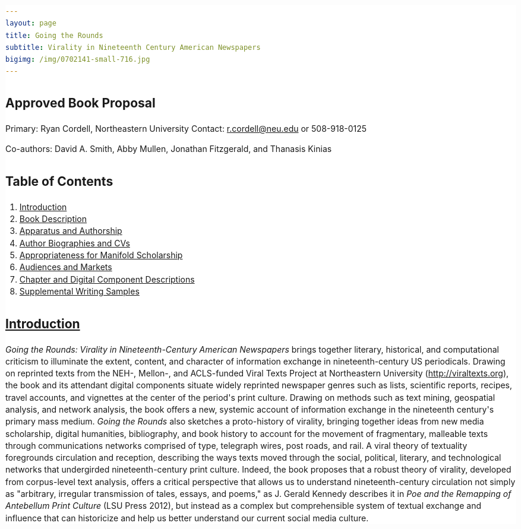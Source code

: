 ```yaml
---
layout: page
title: Going the Rounds
subtitle: Virality in Nineteenth Century American Newspapers
bigimg: /img/0702141-small-716.jpg
---
```


## Approved Book Proposal

Primary: Ryan Cordell, Northeastern University Contact:
<r.cordell@neu.edu> or 508-918-0125

Co-authors: David A. Smith, Abby Mullen, Jonathan Fitzgerald, and Thanasis Kinias

<a name="toc"></a>

Table of Contents
-----------------

1.  [Introduction](#introduction)
2.  [Book Description](#description)
3.  [Apparatus and Authorship](#apparatus)
4.  [Author Biographies and CVs](#biographies)
5.  [Appropriateness for Manifold Scholarship](#manifold)
6.  [Audiences and Markets](#audiences)
7.  [Chapter and Digital Component Descriptions](#chapters)
8.  [Supplemental Writing Samples](#supplement)

<a name="introduction"></a>

[Introduction](#toc)
--------------------

*Going the Rounds: Virality in Nineteenth-Century American Newspapers*
brings together literary, historical, and computational criticism to
illuminate the extent, content, and character of information exchange in
nineteenth-century US periodicals. Drawing on reprinted texts from the
NEH-, Mellon-, and ACLS-funded Viral Texts Project at Northeastern
University (<http://viraltexts.org>), the book and its attendant digital
components situate widely reprinted newspaper genres such as lists,
scientific reports, recipes, travel accounts, and vignettes at the
center of the period's print culture. Drawing on methods such as text
mining, geospatial analysis, and network analysis, the book offers a
new, systemic account of information exchange in the nineteenth
century's primary mass medium. *Going the Rounds* also sketches a
proto-history of virality, bringing together ideas from new media
scholarship, digital humanities, bibliography, and book history to
account for the movement of fragmentary, malleable texts through
communications networks comprised of type, telegraph wires, post roads,
and rail. A viral theory of textuality foregrounds circulation and
reception, describing the ways texts moved through the social,
political, literary, and technological networks that undergirded
nineteenth-century print culture. Indeed, the book proposes that a
robust theory of virality, developed from corpus-level text analysis,
offers a critical perspective that allows us to understand
nineteenth-century circulation not simply as "arbitrary, irregular
transmission of tales, essays, and poems," as J. Gerald Kennedy
describes it in *Poe and the Remapping of Antebellum Print Culture* (LSU
Press 2012), but instead as a complex but comprehensible system of
textual exchange and influence that can historicize and help us better
understand our current social media culture. <a name="description"></a>
